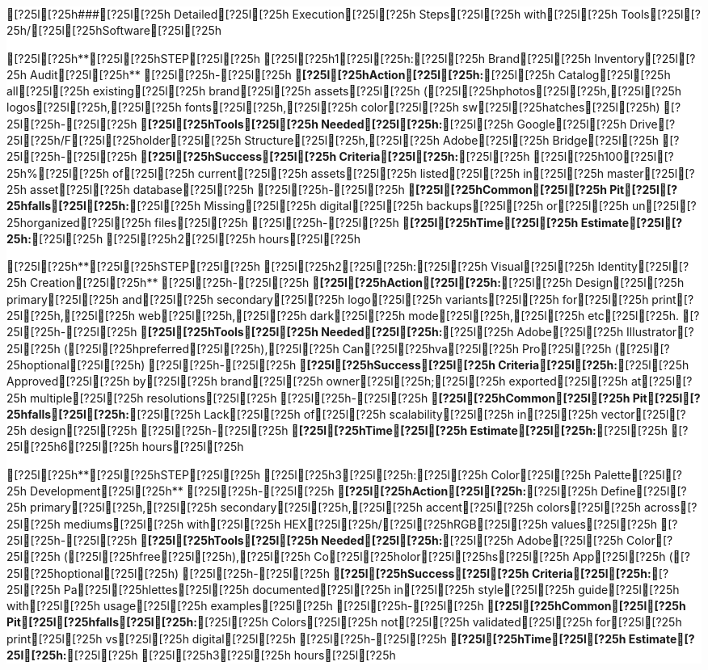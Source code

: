 [?25l[?25h###[?25l[?25h Detailed[?25l[?25h Execution[?25l[?25h Steps[?25l[?25h with[?25l[?25h Tools[?25l[?25h/[?25l[?25hSoftware[?25l[?25h

[?25l[?25h**[?25l[?25hSTEP[?25l[?25h [?25l[?25h1[?25l[?25h:[?25l[?25h Brand[?25l[?25h Inventory[?25l[?25h Audit[?25l[?25h**
[?25l[?25h-[?25l[?25h **[?25l[?25hAction[?25l[?25h:**[?25l[?25h Catalog[?25l[?25h all[?25l[?25h existing[?25l[?25h brand[?25l[?25h assets[?25l[?25h ([?25l[?25hphotos[?25l[?25h,[?25l[?25h logos[?25l[?25h,[?25l[?25h fonts[?25l[?25h,[?25l[?25h color[?25l[?25h sw[?25l[?25hatches[?25l[?25h)
[?25l[?25h-[?25l[?25h **[?25l[?25hTools[?25l[?25h Needed[?25l[?25h:**[?25l[?25h Google[?25l[?25h Drive[?25l[?25h/F[?25l[?25holder[?25l[?25h Structure[?25l[?25h,[?25l[?25h Adobe[?25l[?25h Bridge[?25l[?25h
[?25l[?25h-[?25l[?25h **[?25l[?25hSuccess[?25l[?25h Criteria[?25l[?25h:**[?25l[?25h [?25l[?25h100[?25l[?25h%[?25l[?25h of[?25l[?25h current[?25l[?25h assets[?25l[?25h listed[?25l[?25h in[?25l[?25h master[?25l[?25h asset[?25l[?25h database[?25l[?25h
[?25l[?25h-[?25l[?25h **[?25l[?25hCommon[?25l[?25h Pit[?25l[?25hfalls[?25l[?25h:**[?25l[?25h Missing[?25l[?25h digital[?25l[?25h backups[?25l[?25h or[?25l[?25h un[?25l[?25horganized[?25l[?25h files[?25l[?25h
[?25l[?25h-[?25l[?25h **[?25l[?25hTime[?25l[?25h Estimate[?25l[?25h:**[?25l[?25h [?25l[?25h2[?25l[?25h hours[?25l[?25h

[?25l[?25h**[?25l[?25hSTEP[?25l[?25h [?25l[?25h2[?25l[?25h:[?25l[?25h Visual[?25l[?25h Identity[?25l[?25h Creation[?25l[?25h**
[?25l[?25h-[?25l[?25h **[?25l[?25hAction[?25l[?25h:**[?25l[?25h Design[?25l[?25h primary[?25l[?25h and[?25l[?25h secondary[?25l[?25h logo[?25l[?25h variants[?25l[?25h for[?25l[?25h print[?25l[?25h,[?25l[?25h web[?25l[?25h,[?25l[?25h dark[?25l[?25h mode[?25l[?25h,[?25l[?25h etc[?25l[?25h.
[?25l[?25h-[?25l[?25h **[?25l[?25hTools[?25l[?25h Needed[?25l[?25h:**[?25l[?25h Adobe[?25l[?25h Illustrator[?25l[?25h ([?25l[?25hpreferred[?25l[?25h),[?25l[?25h Can[?25l[?25hva[?25l[?25h Pro[?25l[?25h ([?25l[?25hoptional[?25l[?25h)
[?25l[?25h-[?25l[?25h **[?25l[?25hSuccess[?25l[?25h Criteria[?25l[?25h:**[?25l[?25h Approved[?25l[?25h by[?25l[?25h brand[?25l[?25h owner[?25l[?25h;[?25l[?25h exported[?25l[?25h at[?25l[?25h multiple[?25l[?25h resolutions[?25l[?25h
[?25l[?25h-[?25l[?25h **[?25l[?25hCommon[?25l[?25h Pit[?25l[?25hfalls[?25l[?25h:**[?25l[?25h Lack[?25l[?25h of[?25l[?25h scalability[?25l[?25h in[?25l[?25h vector[?25l[?25h design[?25l[?25h
[?25l[?25h-[?25l[?25h **[?25l[?25hTime[?25l[?25h Estimate[?25l[?25h:**[?25l[?25h [?25l[?25h6[?25l[?25h hours[?25l[?25h

[?25l[?25h**[?25l[?25hSTEP[?25l[?25h [?25l[?25h3[?25l[?25h:[?25l[?25h Color[?25l[?25h Palette[?25l[?25h Development[?25l[?25h**
[?25l[?25h-[?25l[?25h **[?25l[?25hAction[?25l[?25h:**[?25l[?25h Define[?25l[?25h primary[?25l[?25h,[?25l[?25h secondary[?25l[?25h,[?25l[?25h accent[?25l[?25h colors[?25l[?25h across[?25l[?25h mediums[?25l[?25h with[?25l[?25h HEX[?25l[?25h/[?25l[?25hRGB[?25l[?25h values[?25l[?25h
[?25l[?25h-[?25l[?25h **[?25l[?25hTools[?25l[?25h Needed[?25l[?25h:**[?25l[?25h Adobe[?25l[?25h Color[?25l[?25h ([?25l[?25hfree[?25l[?25h),[?25l[?25h Co[?25l[?25holor[?25l[?25hs[?25l[?25h App[?25l[?25h ([?25l[?25hoptional[?25l[?25h)
[?25l[?25h-[?25l[?25h **[?25l[?25hSuccess[?25l[?25h Criteria[?25l[?25h:**[?25l[?25h Pa[?25l[?25hlettes[?25l[?25h documented[?25l[?25h in[?25l[?25h style[?25l[?25h guide[?25l[?25h with[?25l[?25h usage[?25l[?25h examples[?25l[?25h
[?25l[?25h-[?25l[?25h **[?25l[?25hCommon[?25l[?25h Pit[?25l[?25hfalls[?25l[?25h:**[?25l[?25h Colors[?25l[?25h not[?25l[?25h validated[?25l[?25h for[?25l[?25h print[?25l[?25h vs[?25l[?25h digital[?25l[?25h
[?25l[?25h-[?25l[?25h **[?25l[?25hTime[?25l[?25h Estimate[?25l[?25h:**[?25l[?25h [?25l[?25h3[?25l[?25h hours[?25l[?25h
